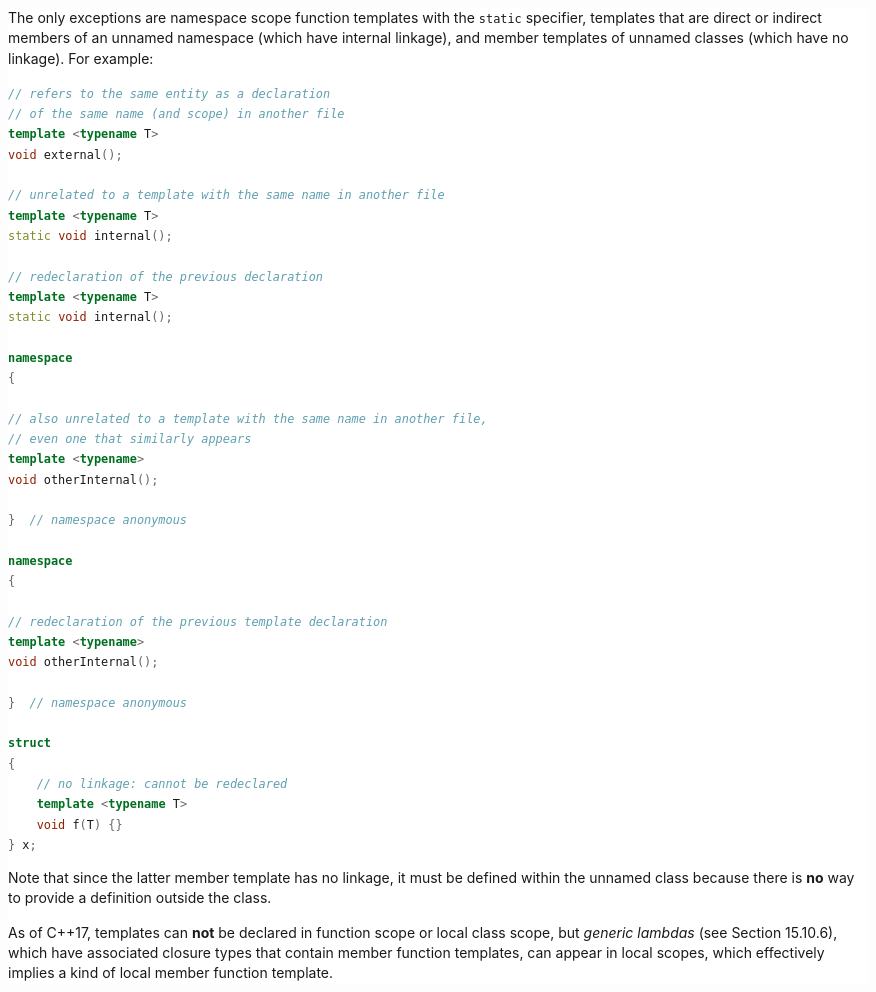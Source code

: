 The only exceptions are namespace scope function templates with the `static` specifier,
templates that are direct or indirect members of an unnamed namespace (which have internal linkage),
and member templates of unnamed classes (which have no linkage).
For example:
```c++
// refers to the same entity as a declaration 
// of the same name (and scope) in another file
template <typename T>
void external(); 

// unrelated to a template with the same name in another file
template <typename T>
static void internal();

// redeclaration of the previous declaration
template <typename T>
static void internal();

namespace
{

// also unrelated to a template with the same name in another file,
// even one that similarly appears
template <typename>
void otherInternal(); 

}  // namespace anonymous

namespace
{

// redeclaration of the previous template declaration
template <typename>
void otherInternal();

}  // namespace anonymous

struct
{
    // no linkage: cannot be redeclared
    template <typename T>
    void f(T) {} 
} x;
```
Note that since the latter member template has no linkage,
it must be defined within the unnamed class
because there is **no** way to provide a definition outside the class.


As of C++17, templates can **not** be declared in function scope or local class scope,
but _generic lambdas_ (see Section 15.10.6),
which have associated closure types that contain member function templates,
can appear in local scopes, which effectively implies a kind of local member function template.
